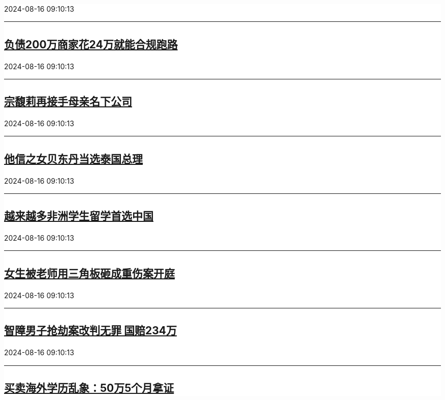 2024-08-16 09:10:13

---
## [负债200万商家花24万就能合规跑路](https://www.baidu.com/s?wd=%E8%B4%9F%E5%80%BA200%E4%B8%87%E5%95%86%E5%AE%B6%E8%8A%B124%E4%B8%87%E5%B0%B1%E8%83%BD%E5%90%88%E8%A7%84%E8%B7%91%E8%B7%AF)

2024-08-16 09:10:13

---
## [宗馥莉再接手母亲名下公司](https://www.baidu.com/s?wd=%E5%AE%97%E9%A6%A5%E8%8E%89%E5%86%8D%E6%8E%A5%E6%89%8B%E6%AF%8D%E4%BA%B2%E5%90%8D%E4%B8%8B%E5%85%AC%E5%8F%B8)

2024-08-16 09:10:13

---
## [他信之女贝东丹当选泰国总理](https://www.baidu.com/s?wd=%E4%BB%96%E4%BF%A1%E4%B9%8B%E5%A5%B3%E8%B4%9D%E4%B8%9C%E4%B8%B9%E5%BD%93%E9%80%89%E6%B3%B0%E5%9B%BD%E6%80%BB%E7%90%86)

2024-08-16 09:10:13

---
## [越来越多非洲学生留学首选中国](https://www.baidu.com/s?wd=%E8%B6%8A%E6%9D%A5%E8%B6%8A%E5%A4%9A%E9%9D%9E%E6%B4%B2%E5%AD%A6%E7%94%9F%E7%95%99%E5%AD%A6%E9%A6%96%E9%80%89%E4%B8%AD%E5%9B%BD)

2024-08-16 09:10:13

---
## [女生被老师用三角板砸成重伤案开庭](https://www.baidu.com/s?wd=%E5%A5%B3%E7%94%9F%E8%A2%AB%E8%80%81%E5%B8%88%E7%94%A8%E4%B8%89%E8%A7%92%E6%9D%BF%E7%A0%B8%E6%88%90%E9%87%8D%E4%BC%A4%E6%A1%88%E5%BC%80%E5%BA%AD)

2024-08-16 09:10:13

---
## [智障男子抢劫案改判无罪 国赔234万](https://www.baidu.com/s?wd=%E6%99%BA%E9%9A%9C%E7%94%B7%E5%AD%90%E6%8A%A2%E5%8A%AB%E6%A1%88%E6%94%B9%E5%88%A4%E6%97%A0%E7%BD%AA+%E5%9B%BD%E8%B5%94234%E4%B8%87)

2024-08-16 09:10:13

---
## [买卖海外学历乱象：50万5个月拿证](https://www.baidu.com/s?wd=%E4%B9%B0%E5%8D%96%E6%B5%B7%E5%A4%96%E5%AD%A6%E5%8E%86%E4%B9%B1%E8%B1%A1%EF%BC%9A50%E4%B8%875%E4%B8%AA%E6%9C%88%E6%8B%BF%E8%AF%81)
